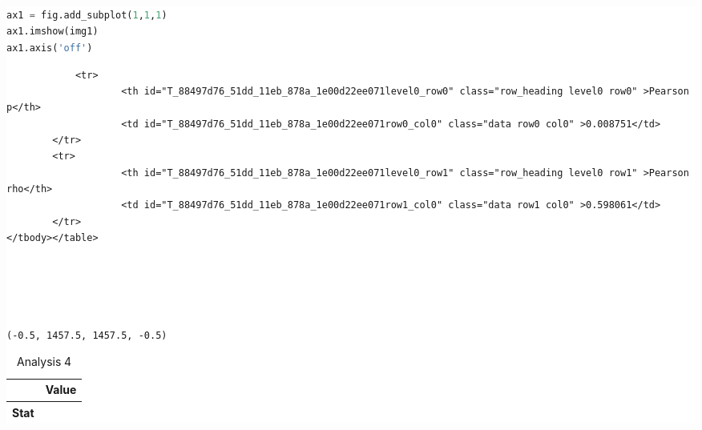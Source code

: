 ```python
ax1 = fig.add_subplot(1,1,1)
ax1.imshow(img1)
ax1.axis('off')
```


<style  type="text/css" >
#T_88497d76_51dd_11eb_878a_1e00d22ee071row0_col0{
            color:  red;
        }#T_88497d76_51dd_11eb_878a_1e00d22ee071row1_col0{
            color:  black;
        }</style><table id="T_88497d76_51dd_11eb_878a_1e00d22ee071" ><caption>Analysis 4</caption><thead>    <tr>        <th class="blank level0" ></th>        <th class="col_heading level0 col0" >Value</th>    </tr>    <tr>        <th class="index_name level0" >Stat</th>        <th class="blank" ></th>    </tr></thead><tbody>
                <tr>
                        <th id="T_88497d76_51dd_11eb_878a_1e00d22ee071level0_row0" class="row_heading level0 row0" >Pearson p</th>
                        <td id="T_88497d76_51dd_11eb_878a_1e00d22ee071row0_col0" class="data row0 col0" >0.008751</td>
            </tr>
            <tr>
                        <th id="T_88497d76_51dd_11eb_878a_1e00d22ee071level0_row1" class="row_heading level0 row1" >Pearson rho</th>
                        <td id="T_88497d76_51dd_11eb_878a_1e00d22ee071row1_col0" class="data row1 col0" >0.598061</td>
            </tr>
    </tbody></table>





    (-0.5, 1457.5, 1457.5, -0.5)




    